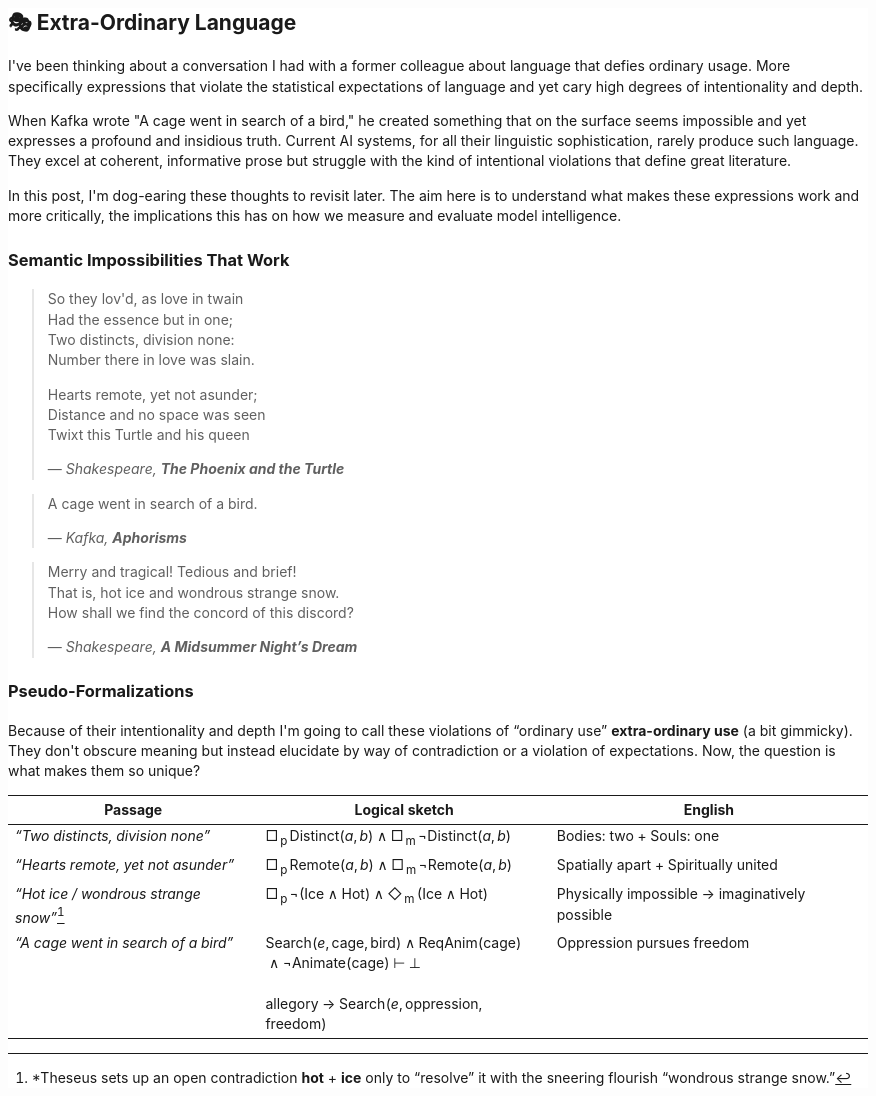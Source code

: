 ## 🎭 Extra-Ordinary Language

I've been thinking about a conversation I had with a former colleague about language that defies ordinary usage. More specifically expressions that violate the statistical expectations of language and yet cary high degrees of intentionality and depth. 

When Kafka wrote "A cage went in search of a bird," he created something that on the surface seems impossible and yet expresses a profound and insidious truth. Current AI systems, for all their linguistic sophistication, rarely produce such language. They excel at coherent, informative prose but struggle with the kind of intentional violations that define great literature.

In this post, I'm dog-earing these thoughts to revisit later. The aim here is to understand what makes these expressions work and more critically, the implications this has on how we measure and evaluate model intelligence. 



### Semantic Impossibilities That Work

> So they lov'd, as love in twain  
> Had the essence but in one;  
> Two distincts, division none:  
> Number there in love was slain.  
>   
> Hearts remote, yet not asunder;  
> Distance and no space was seen  
> Twixt this Turtle and his queen  
>   
> — *Shakespeare, **The Phoenix and the Turtle***

> A cage went in search of a bird.  
>   
> — *Kafka, **Aphorisms***

> Merry and tragical! Tedious and brief!  
> That is, hot ice and wondrous strange snow.  
> How shall we find the concord of this discord?  
>   
> — *Shakespeare, **A Midsummer Night’s Dream***

### Pseudo-Formalizations

Because of their intentionality and depth I'm going to call these violations of “ordinary use” **extra-ordinary use** (a bit gimmicky). They don't obscure meaning but instead elucidate by way of contradiction or a violation of expectations. Now, the question is what makes them so unique?

| Passage | Logical sketch | English |
|---------|---------------|---------|
| *“Two distincts, division none”* | $\Box_{\,\mathrm{p}}\,\text{Distinct}(a,b) \;\land\; \Box_{\,\mathrm{m}}\,\lnot\text{Distinct}(a,b)$ | $\text{Bodies: two + Souls: one}$ |
| *“Hearts remote, yet not asunder”* | $\Box_{\,\mathrm{p}}\,\text{Remote}(a,b) \;\land\; \Box_{\,\mathrm{m}}\,\lnot\text{Remote}(a,b)$ | $\text{Spatially apart + Spiritually united}$ |
| *“Hot ice / wondrous strange snow”*[^1] | $\Box_{\,\mathrm{p}}\,\lnot(\text{Ice}\land\text{Hot}) \;\land\; \Diamond_{\,\mathrm{m}}\,(\text{Ice}\land\text{Hot})$ | $\text{Physically impossible → imaginatively possible}$ |
| *“A cage went in search of a bird”* | $\text{Search}(e,\text{cage},\text{bird}) \;\land\; \text{ReqAnim}(\text{cage})$<br> $\;\land\; \lnot\text{Animate}(\text{cage}) \;\vdash\; \bot$<br><br>$\text{allegory} \;\to\; \text{Search}(e,\text{oppression},\text{freedom})$ | $\text{Oppression pursues freedom}$ |


[^1]: *Theseus sets up an open contradiction **hot** + **ice** only to “resolve” it with the sneering flourish “wondrous strange snow.”  